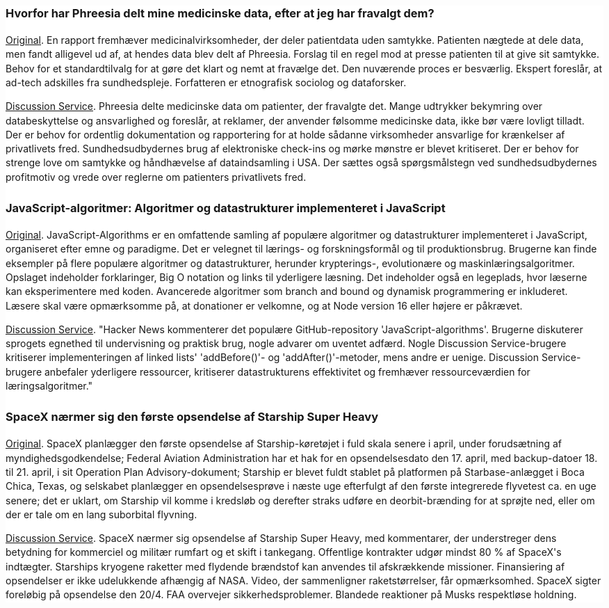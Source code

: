 ### Hvorfor har Phreesia delt mine medicinske data, efter at jeg har fravalgt dem?

[Original](https://www.statnews.com/2023/04/07/medical-data-privacy-phreesia/).
En rapport fremhæver medicinalvirksomheder, der deler patientdata uden samtykke. Patienten nægtede at dele data, men fandt alligevel ud af, at hendes data blev delt af Phreesia. Forslag til en regel mod at presse patienten til at give sit samtykke. Behov for et standardtilvalg for at gøre det klart og nemt at fravælge det. Den nuværende proces er besværlig. Ekspert foreslår, at ad-tech adskilles fra sundhedspleje. Forfatteren er etnografisk sociolog og dataforsker.

[Discussion Service](http://news.ycombinator.com/item?id=35484978).
Phreesia delte medicinske data om patienter, der fravalgte det. Mange udtrykker bekymring over databeskyttelse og ansvarlighed og foreslår, at reklamer, der anvender følsomme medicinske data, ikke bør være lovligt tilladt. Der er behov for ordentlig dokumentation og rapportering for at holde sådanne virksomheder ansvarlige for krænkelser af privatlivets fred. Sundhedsudbydernes brug af elektroniske check-ins og mørke mønstre er blevet kritiseret. Der er behov for strenge love om samtykke og håndhævelse af dataindsamling i USA. Der sættes også spørgsmålstegn ved sundhedsudbydernes profitmotiv og vrede over reglerne om patienters privatlivets fred.

### JavaScript-algoritmer: Algoritmer og datastrukturer implementeret i JavaScript

[Original](https://github.com/trekhleb/javascript-algorithms).
JavaScript-Algorithms er en omfattende samling af populære algoritmer og datastrukturer implementeret i JavaScript, organiseret efter emne og paradigme. Det er velegnet til lærings- og forskningsformål og til produktionsbrug. Brugerne kan finde eksempler på flere populære algoritmer og datastrukturer, herunder krypterings-, evolutionære og maskinlæringsalgoritmer. Opslaget indeholder forklaringer, Big O notation og links til yderligere læsning. Det indeholder også en legeplads, hvor læserne kan eksperimentere med koden. Avancerede algoritmer som branch and bound og dynamisk programmering er inkluderet. Læsere skal være opmærksomme på, at donationer er velkomne, og at Node version 16 eller højere er påkrævet.

[Discussion Service](http://news.ycombinator.com/item?id=35479378).
"Hacker News kommenterer det populære GitHub-repository 'JavaScript-algorithms'. Brugerne diskuterer sprogets egnethed til undervisning og praktisk brug, nogle advarer om uventet adfærd. Nogle Discussion Service-brugere kritiserer implementeringen af linked lists' 'addBefore()'- og 'addAfter()'-metoder, mens andre er uenige. Discussion Service-brugere anbefaler yderligere ressourcer, kritiserer datastrukturens effektivitet og fremhæver ressourceværdien for læringsalgoritmer."

### SpaceX nærmer sig den første opsendelse af Starship Super Heavy

[Original](https://spacenews.com/spacex-closing-in-on-first-starship-super-heavy-launch/).
SpaceX planlægger den første opsendelse af Starship-køretøjet i fuld skala senere i april, under forudsætning af myndighedsgodkendelse; Federal Aviation Administration har et hak for en opsendelsesdato den 17. april, med backup-datoer 18. til 21. april, i sit Operation Plan Advisory-dokument; Starship er blevet fuldt stablet på platformen på Starbase-anlægget i Boca Chica, Texas, og selskabet planlægger en opsendelsesprøve i næste uge efterfulgt af den første integrerede flyvetest ca. en uge senere; det er uklart, om Starship vil komme i kredsløb og derefter straks udføre en deorbit-brænding for at sprøjte ned, eller om der er tale om en lang suborbital flyvning.

[Discussion Service](http://news.ycombinator.com/item?id=35481775).
SpaceX nærmer sig opsendelse af Starship Super Heavy, med kommentarer, der understreger dens betydning for kommerciel og militær rumfart og et skift i tankegang. Offentlige kontrakter udgør mindst 80 % af SpaceX's indtægter. Starships kryogene raketter med flydende brændstof kan anvendes til afskrækkende missioner. Finansiering af opsendelser er ikke udelukkende afhængig af NASA. Video, der sammenligner raketstørrelser, får opmærksomhed. SpaceX sigter foreløbig på opsendelse den 20/4. FAA overvejer sikkerhedsproblemer. Blandede reaktioner på Musks respektløse holdning.
